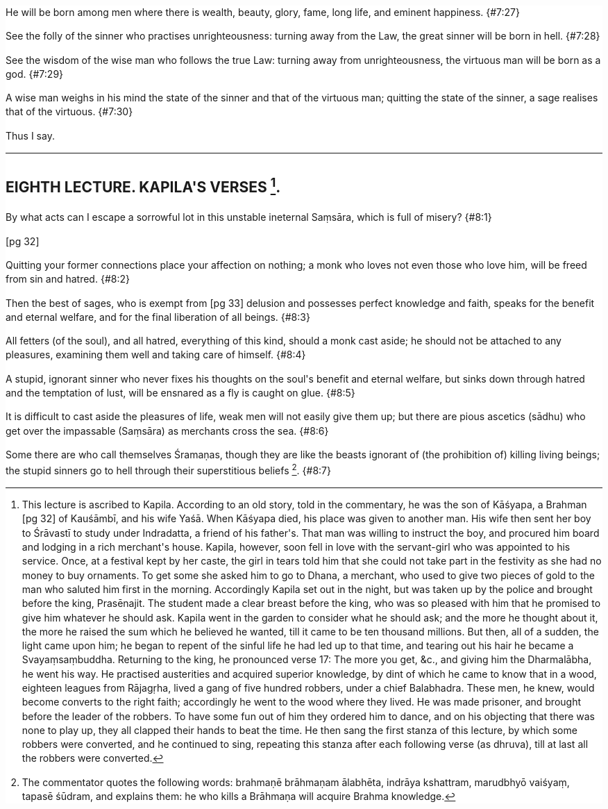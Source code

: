He will be born among men where there is wealth, beauty, glory, fame, long life, and eminent happiness.  {#7:27}

See the folly of the sinner who practises unrighteousness: turning away from the Law, the great sinner will be born in hell.  {#7:28}

See the wisdom of the wise man who follows the true Law: turning away from unrighteousness, the virtuous man will be born as a god.  {#7:29}

A wise man weighs in his mind the state of the sinner and that of the virtuous man; quitting the state of the sinner, a sage realises that of the virtuous.  {#7:30}

Thus I say.

[^114]: Yavasa, explained by mudgamāshādi. Mutton of gram-fed sheep is greatly appreciated in India.

[^115]: Aya = aja, literally goat.

[^116]: Cuya = kyuta is said of one who is born after his death in a lower sphere than that in which he lived before.

[^117]: According to the commentators the eightieth part of a rupee.

[^118]: The commentators relate 'old stories' to explain allusions in the text; they will, however, be intelligible without further comment, though I do not contend that those stories were not really old and known to the author of the Sūtra.

[^119]: A nayuta or niyuta is equal to

    49,786,136,000,000,000,000,000,000,000,000.

    It is derived in the following way:

    1 pūrvāṅga = 8.400,000

    1 pūrva = 8,400,000 pūrvāṅgas.

    1 nayutānga = 8,400,000 pūrvas.

    1 nayuta = 8,400,000 nayutāṅgas.

[^120]: This parable closely corresponds to Matth. xxv. 14, Luke xix. 11. I need not here discuss the problems raised by this coincidence since they will, as I hear, be fully treated by Herr Hüttemann, a pupil of Professor Leumann of Strassburg.

[^121]: Lōlayāsaḍhē = lōlatāśaṭha. The commentator takes lōlatā for lōla and makes the word a karmadhāraya. I think that the word śaṭha which originally means 'one who deceives others' is used here in the sense one who deceives himself.'

[^122]: I.e. birth as a man or a god.

[^123]: Śikshā. The commentator quotes the following passage in Prākṛt: Souls gain human birth through four causes: (1)a kind disposition (prakṛtibhadratā), (2) love of discipline (prakṛtivinītatā), (3) compassion (sānukrośanatā), and (4) want of envy (amatsaritā).

[^124]: For a higher rank than that of a god, e.g. that of a Kēvalin, cannot, in the present state of the world, be attained.

* * *

## EIGHTH LECTURE. KAPILA'S VERSES [^125].

By what acts can I escape a sorrowful lot in this unstable ineternal Saṃsāra, which is full of misery?  {#8:1}

[pg 32]

Quitting your former connections place your affection on nothing; a monk who loves not even those who love him, will be freed from sin and hatred.  {#8:2}

Then the best of sages, who is exempt from [pg 33] delusion and possesses perfect knowledge and faith, speaks for the benefit and eternal welfare, and for the final liberation of all beings.  {#8:3}

All fetters (of the soul), and all hatred, everything of this kind, should a monk cast aside; he should not be attached to any pleasures, examining them well and taking care of himself.  {#8:4}

A stupid, ignorant sinner who never fixes his thoughts on the soul's benefit and eternal welfare, but sinks down through hatred and the temptation of lust, will be ensnared as a fly is caught on glue.  {#8:5}

It is difficult to cast aside the pleasures of life, weak men will not easily give them up; but there are pious ascetics (sādhu) who get over the impassable (Saṃsāra) as merchants cross the sea.  {#8:6}

Some there are who call themselves Śramaṇas, though they are like the beasts ignorant of (the prohibition of) killing living beings; the stupid sinners go to hell through their superstitious beliefs [^126].  {#8:7}


[^48]: Āṇā-niddēsa-karē. Ājñā is the order itself; nirdēśa, the assent to it.
[^49]: The original has the plural instead of the singular. It takes great liberties in this respect, and the commentators constantly call to help a vacanavyatyaya or liṅgavyatyaya, exchange of number or gender, as the case may be. It is impossible in the translation to follow the original in this respect, and useless to note all such grammatical blunders. The conclusion we may draw from them is that in the spoken language many grammatical forms which in the literary language continued to be used, were on the point of dying out or had already actually become obsolete. I am almost sure that the vernacular of the time when the Sūtras were composed began to drop the distinction between the singular and plural in the verb. It was, however, artificially revived in the literary Māhārāshṭrī of later days.
[^50]: Buddhaputta. Buddha is here and in the sequel explained by ācārya, teacher. The word is in the crude form, not in the inflected form, as the nominative would not suit the metre. Liberties of this kind are frequently met with in our text.
[^51]: Niōgaṭṭhī = niyōgarthin. It is always explained and usually means mōkshārthin. But here and in verse 20 niyōga has perhaps its common meaning: appointment, order. In that case we must translate: he who waits for an order.
[^52]: Caṇḍāliya, literally, he should not demean himself like a Cāṇḍāla. The commentators, however, divide the word in canḍa, violent, hot, and alīka, untrue, false. This explanation is too artificial to be accepted, though the meaning comes to the same thing.
[^53]: Buddhāṇaṃ, i.e. the superiors.
[^54]: Palhatthiyā = paryastikā: so that his clothes cover his knees and shanks.
[^55]: Pakshapiṇḍa.
[^56]: Niyāgaṭṭhī or niōgaṭṭhī. The commentator explains it, as in verse 7, by 'desiring liberation.'
[^57]: Ukkuḍuō. The commentator explains it by muktāsanaḥ, kāraṇataḥ pādapuñchanādigataḥ.
[^58]: In illustration of this the commentator (Dēvēndra) quotes the following verse: ēsha bandhyāsutō yāti khapushpakṛtaśēkharaḥ | mṛgatṛshṇāmbhasi snātaḥ śaśaśṛṅgadhanurdharaḥ || There goes the son of a barren woman, bearing a chaplet of sky-flowers, having bathed in the water of a fata morgana, and carrying a bow made of a hare's horn.
[^59]: Samara, explained by the commentator barbers' shop or smithy, with the addition that it includes all places of low people.
[^60]: Buddhāḥ.
[^61]: Phāsuya, translated prāsuka, and explained: free from living beings.
[^62]: Parakaḍa, prepared for the householder or some other person, but not for the monk himself.
[^63]: The translation of the terms in this verse is rather conjectural, notwithstanding the explanations in the commentary.
[^64]: I translate according to the interpretation of the commentator, which is probably right; but the text sets all rules of grammar at defiance.
[^65]: Literally, search for the goad.
[^66]: Buddha.
[^67]: Namati, literally, bows down.
[^68]: Puvvasaṃthuya = pūrvasaṃstuta. Besides the meaning rendered in my translation the commentator proposes another: already famous.
[^69]: Aṭṭhiya = arthika, having an object or purpose, viz. mōksha; it is therefore frequently rendered: leading to liberation.
[^70]: I.e. a liberated or perfected soul.
[^71]: Ti bēmi = iti bravīmi. These words serve to mark the end of every chapter in all canonical books; compare the Latin dixi.
[^72]: Parīsaha, that which may cause trouble to an ascetic, and which must be cheerfully borne.
[^73]: The commentator (Dēvēndra) says that when Mahāvīra spoke, he was understood by all creatures, whatever was their language. He quotes the following verse: dēvā dēvīṃ narā nārīṃ śabarāś cāpi śābarīṃ | tiryañco pi ca tairaścīṃ mēnirē bhagavadgiraṃ || The gods, men, Śabaras, and animals took the language of the Lord for their own. Cf. Acts ii. 11.
[^74]: I.e. in our creed or religion. This is generally the meaning of the word iha, here, opening a sentence.
[^75]: This is to include all biting or stinging insects, as lice, &c.
[^76]: This is binding on the Jinakalpikas only, not on common monks.
[^77]: The preceding part of this lecture is in prose, the rest is in ślōka. The numbers placed before the verses refer to the above enumeration of the troubles. It will be seen that two stanzas are allotted to each of them.
[^78]: I.e. Mahāvīra, who belonged to the Gōtra of Kāśyapa.
[^79]: Vigaḍa = vikṛta. It means water which by boiling or some other process has become so changed that it may be regarded as lifeless.
[^80]: Lāḍha; see also note on XVII, 2.
[^81]: I.e. in which there are no women.
[^82]: Or like an ignorant man, bāla.
[^83]: Viz. if he falls sick.
[^84]: Tantuja, what is manufactured from threads.
[^85]: Nirjarā.
[^86]: The commentators refer the word 'anywhere' to the place or object of the former actions.
[^87]: About the Kunthu see below, Thirty-sixth Lecture, v. 138 and note.
[^88]: One 'former' (pūrva) year consists of 7,560 millions of common years. The idea that years were longer when the world was still young, is apparently suggested by the experience which everybody will have made, that a year seemed to us an enormously long time when we were young, and the same space of time [pg 17] appears to us shorter and shorter as we advance in life. A similar analogy with our life has probably caused the belief in the four ages of the world, shared by the Hindus and the ancients. For does not childhood to most of us appear the happiest period of our life, and youth better still than the time of full-grown manhood? As in retrospect our life appears to us, so primitive man imagines the life of the world to have been: the first age was the best and the longest, and the following ages grew worse and worse, and became shorter at the same time. This primitive conceit was by the ancients combined with the conceit of the year, so that the four ages were compared with the four seasons of the year. Something similar seems to have happened in India, where, however, there are three or six seasons. For the Jainas seem to have originally divided one Eon into six minor periods. Now the year was frequently compared to a wheel, and this second metaphor was worked out by the Jainas. They named the six minor periods aras, literally spokes of a wheel, and divided the whole Eon into one descending part (of the wheel), avasarpiṇī, and one rising part, utsarpiṇī. These Avasarpiṇīs and Utsarpiṇīs are probably a later improvement, and the Eon originally contained but six Aras. But if there were indeed twelve Aras from the beginning, they must have been suggested by the twelve months of the year.
[^89]: This is the first of the ten kinds of men mentioned above; the remaining nine are enumerated in the following verse.
[^90]: A similar expression is used in Sūtrakṛtāṅga I, 2, 2, 21.
[^91]: Dēvēndra relates two stories of burglars, one of which is supposed to be hinted at in the text. It comes to this. A burglar is caught, in the breach he had excavated, by the owner of the house, who takes hold of his feet protruding from the breach. But the burglar's companion tries to drag him out from the other side of the wall. In this position he is smashed by the upper part of the wall coming down.
[^92]: Each of these birds has two necks and three legs.
[^93]: Upamā. Literally translated: 'this is the comparison of those who contend that life is eternal.' The commentator gives a forced interpretation of the first part of the verse to bring about a comparison. But the meaning comparison' will not suit the context, the word must here mean: conclusion, reasoning.
[^94]: Viz. in the case of a Kēvalin. Other sages die this death seven or eight times before reaching mukti.
[^95]: Kālikā, doubtful as regards the time when they will be enjoyed.
[^96]: I.e. I shall do as people generally do, viz. enjoy pleasures.
[^97]: Viz. By his acts and thoughts.
[^98]: Saṃjayāṇaṃ vusīmao = saṃyatānāṃ vaśyavataṃ. Vusīmao is gen. sing., it is here used in juxtaposition with a word in gen. plur. Such an irregularity would of course be impossible in classical Prākṛt, but the authors of metrical Jaina Sūtras take such liberties with grammar that we must put up with any faulty expression, though it would be easy to correct it by a conjecture.
[^99]: Kāēṇa phāsaē = kāyēna spṛśēt, literally, touch with his body.
[^100]: The Pōsaha of the Jainas corresponds to the Upōsatha of the Buddhists. Hoernle in note 87 of his translation of the Uvāsaga Dasāo (Bibliotheca Indica) says of the Pōsaha: it is distinguished by the four abstinences (uvavāsa) from food (āhāra), bodily attentions (śarīrasatkāra), sexual intercourse (abrahma) and daily work (vyāpāra).
[^101]: Literally, skin and joints.
[^102]: These three methods are (1) bhaktapratyākhyāna, (2) iṅgitamaraṇa, (3) pādapōpagamana. They are fully described in the Ācārāṅga Sūtra I, 7, 8, 7 ff., see part i, p. 75 f.
[^103]: Khuḍḍāganiyaṇṭhijjaṃ = Kshullakanirgranthīyam. Kshullaka originally means 'small, young,' but I do not see that the contents of this lecture support this translation, though the commentators would seem to favour it.
[^104]: Dēvēndra here quotes the following Sanskrit verse: Kalatranigaḍaṃ dattvā na saṃtushṭaḥ prajāpatih | bhūyōpy apatyarūpēṇa dadāti galaśṛṅkhalam. The creator was not satisfied when he had given (to man) the wife as a fetter, he added a chain round his neck in the form of children.
[^105]: This verse recurs in Sūtrakṛtāṅga I, 9, 5.
[^106]: Sapēhāē pāsē = svaprēkshayā paśyēt, he should look at it with his mind or reflectively. However sapēhāē is usually the absolute participle samprēkshya. The meaning is the same in both cases.
[^107]: Some MSS. insert here the following verse: 'Movables and immovables, corn, and furniture can not deliver a man from pain, who is suffering for his deeds.'
[^108]: This is according to the commentators the meaning of the word dōguñchī = jugupsin.
[^109]: Āyariyaṃ vidittāṇaṃ. The commentator makes this out [pg 26] to mean: by learning only what right conduct (ācārikam) is, without living up to it. But it is obvious that the author intends a censure upon the Jñānamārga.
[^110]: As usual this phrase means: one should conduct one's self so as to commit no sin.
[^111]: There is a pun in the original on the word patta, which means plumes (patra) and alms-bowl (pātra).
[^112]: This is the ēshaṇāsamiti. On the samitis see below, Twelfth Lecture, 2.
[^113]: Vēsaliē = Vaiśālīka. See my remarks on this statement in part i, introduction, p. xi, and Hoernle's notes in his translation of the Uvāsaga Dasāo, p. 3 ff.
[^125]: This lecture is ascribed to Kapila. According to an old story, told in the commentary, he was the son of Kāśyapa, a Brahman [pg 32] of Kauśāmbī, and his wife Yaśā. When Kāśyapa died, his place was given to another man. His wife then sent her boy to Śrāvastī to study under Indradatta, a friend of his father's. That man was willing to instruct the boy, and procured him board and lodging in a rich merchant's house. Kapila, however, soon fell in love with the servant-girl who was appointed to his service. Once, at a festival kept by her caste, the girl in tears told him that she could not take part in the festivity as she had no money to buy ornaments. To get some she asked him to go to Dhana, a merchant, who used to give two pieces of gold to the man who saluted him first in the morning. Accordingly Kapila set out in the night, but was taken up by the police and brought before the king, Prasēnajit. The student made a clear breast before the king, who was so pleased with him that he promised to give him whatever he should ask. Kapila went in the garden to consider what he should ask; and the more he thought about it, the more he raised the sum which he believed he wanted, till it came to be ten thousand millions. But then, all of a sudden, the light came upon him; he began to repent of the sinful life he had led up to that time, and tearing out his hair he became a Svayaṃsaṃbuddha. Returning to the king, he pronounced verse 17: The more you get, &c., and giving him the Dharmalābha, he went his way. He practised austerities and acquired superior knowledge, by dint of which he came to know that in a wood, eighteen leagues from Rājagṛha, lived a gang of five hundred robbers, under a chief Balabhadra. These men, he knew, would become converts to the right faith; accordingly he went to the wood where they lived. He was made prisoner, and brought before the leader of the robbers. To have some fun out of him they ordered him to dance, and on his objecting that there was none to play up, they all clapped their hands to beat the time. He then sang the first stanza of this lecture, by which some robbers were converted, and he continued to sing, repeating this stanza after each following verse (as dhruva), till at last all the robbers were converted.
[^126]: The commentator quotes the following words: brahmaṇē brāhmaṇam ālabhēta, indrāya kshattram, marudbhyō vaiśyaṃ, tapasē śūdram, and explains them: he who kills a Brāhmaṇa will acquire Brahma knowledge.
[^127]: See the note on verse 17 of the Fifteenth Lecture.
[^128]: Samādhiyōgāḥ. Samādhi is concentration of the mind, and the yōgās are, in this connection, the operations (vyāpāra) of mind, speech, and body conducive to it.
[^129]: Rākshasīs in the original.
[^130]: The Life of king Nami and his Bōdhi is told in the commentary. The Prākṛt text of this romance is printed in my 'Ausgewählte Erzählungen in Māhārāshṭrī,' Leipzig, 1886, p. 41 ff. Nami is one of the four simultaneous Pratyēkabuddhas, i.e. one of those saints who reach the highest stage of knowledge by an effort of their own, not through regular instruction and religious discipline. The Pratyēkabuddhas or Svayaṃsaṃbuddhas (Sahasambuddha in Prākṛt) do not, however, propagate the true Law, as the Tīrthakaras do. As the legend of Nami is not materially connected with our text, I need not give an abstract of it here.
[^131]: The text has Mahilāē, which is against the metre. The locative makes the construction needlessly involved.
[^132]: Cēiē, caitya. The commentator interprets it as meaning udyāna, park; but to make good his interpretation he takes vacchē for an instrumental plural instead of a nominative singular. The context itself seems to militate against this interpretation; for it is natural to say of a tree that it has many leaves, but it is rather strained to say the same of a park.
[^133]: An instrument for defending a town.
[^134]: Gacchasi. The commentator explains this as an imperative, but there is no necessity for it.
[^135]: Tigutta, this is a pun on the three guptis.
[^136]: Vardhamānagṛha; the houses which are so called, belong to the best kind, see Varāha Mihira, Bṛhat Saṃhitā 53, 36.
[^137]: The first line of this verse is in the Āryā-metre, the second in Anushṭubh; the whole will not construe, but the meaning is clear. There are numerous instances in which the metre changes in the same stanza from Āryā to Anushṭubh, and vice versa, so frequent they are that we are forced to admit the fact that the authors of these metrical texts did not shrink from taking such liberties.
[^138]: Ghōrāsama. A Jaina author cannot forbear to name things from his religious point of looking at them. Thus only can it be explained that here Indra is made to apply to the āśrama of the householder an attribute which not he but his opponent could have used. Our verse is, however, probably only a later addition, as it has not the burden of the verses put into the mouth of Indra.
[^139]: The wheel and the hook.
[^140]: This is a sermon delivered by Mahāvīra to his disciple Indrabhūti, who belonged to the Gōtama Gōtra. In the commentary a lengthy legend is given how Gautama came to want this instruction. As it is not necessary for understanding the contents of this lecture, I may pass it over.
[^141]: Verses 5-9 treat of the ēkēndriyas or beings which possess but one organ of sense, that of touch. A full description of them as well as of the dvīndriyas, &c. is given in the last lecture.
[^142]: The periods called asaṃkhya are measured by utsarpiṇīs and avasarpiṇīs which correspond to the kalpas of the Hindus, but greatly exaggerated. An asaṃkhya is the longest time (ukkōsaṃ = utkarshaṃ) which a soul may be doomed to live in earth-bodies; see below, XXXVI, 81 ff.
[^143]: This is, according to the commentary, the meaning of duranta.
[^144]: A saṃkhijja, i.e. saṃkhyēya, is a period which can be measured by thousands of years.
[^145]: This attribute is here given to 'water,' because in autumn the water becomes pure, and even the purest water has no hold upon the leaves of a lotus; thus a saint should give up even the best and dearest attachment.
[^146]: As this assertion cannot be put in the mouth of Mahāvīra, this verse must be set down as a later addition--or perhaps as a blunder of the poet similar to that noted before, in IX, 42.
[^147]: This seems, according to the commentary, to be the meaning of the phrase akalēvarasēṇim ūsiyā. Akalēvaraśrēṇī is said to mean as much as kshapakaśrēṇī.
[^148]: Buddha.
[^149]: Būhaē = vṛṃhayēt; literally, propagate.
[^150]: Here the word b u d d h a is used as a title; but its use is very restricted, scarcely going beyond that of a common epithet. This is just what we otherwise should have to assume in order to explain the use by the Bauddhas of that word to denote the founder of their sect. In the Sūtrakṛtāṅga II, 6, 28 Buddha, in the plural, actually denotes the prophets of the Buddhists.
[^151]: Literally, who always remains in his teacher's kula.
[^152]: Kanthaka. The horse of Buddha is called Kanthaka; our passage shows that the word is not a proper noun, but an appellative.
[^153]: This is the burden of all verses down to verse 30.
[^154]: I have supplied these words here and in the following verses. The commentators try to do without them, and labour to point out qualities of the monk, which correspond to the attributes of the subject of the comparison.
[^155]: Eugenia Jambu. According to the commentators the very tree is meant from which Jambūdvīpa took its name. They make of the presiding (āṇāḍhiya) deity, the god Anādṛta. I am not prepared to say that there is such a god as Anādṛta. The name looks suspicious. I think āṇāḍhiya is equal to ājñāsthita.
[^156]: According to the cosmography of the Jainas the Śītā is a river which takes its rise in the Nīla range and falls into the Eastern ocean. The Nīla is the fourth of the six parallel mountain-barriers, the southernmost of which is the Himālaya. (Trailōkya Dīpikā, Umāsvātis’ Tattvārthādhigama Sūtra, &c.)
[^157]: This epithet apparently refers to Vishṇu's sleeping on the ocean.
[^158]: The commentators relate a legend of the principal figure in the following lecture. We may skip his former births and begin with his last. Near the Ganges lived Balakōshṭha, chief of a Cāṇḍāla tribe, called Harikēśa (the yellow-haired). With his wife Gaurī he had a son Bala, who in the course of time became a Jaina monk and a great Ṛshi. On his wanderings he once stayed in the Tinduga-grove near Benares, the presiding deity of which, a Yaksha, became his most fervent follower. One day Bhadrā, king Kausalika's daughter, came to the Yaksha's shrine and paid homage to the idol. But seeing the dirty monk, she did not conceal her aversion. The Yaksha, however, to punish her for her want of respect for the holy man, possessed her. As no physician or conjurer could cure her madness, the Yaksha, by whom she was possessed, said she would recover only if she were offered as bride to Bala, the monk. The king agreeing, Bhadrā became sound as before and went to the monk to choose him for her husband. Bala of course refused her. She was then married by the king to his Purōhita, Rudradēva, whose sacrifice-enclosure is the scene of the occurrences related in the Twelfth Lecture.
[^159]: These are the five Samitis. Compare Bhandarkar, Report on the Search for Sanskrit Manuscripts for 1883-84, p. 98, note †.
[^160]: These are the three Guptis. Compare Bhandarkar, loc. cit. p. 100, note *.
[^161]: Piśāca. A full description of a Piśāca is given in the Uvāsaga Dasāo, § 94 of Hoernle's edition.
[^162]: This reminds one of the biblical parable of the sower.
[^163]: The word Nirgrantha has here, besides its common meaning, Jaina monk, another derived from its etymological meaning, 'without any tie, without restraint,' i.e. shameless.
[^164]: For Samiti and Gupti see notes [^159] and [^160] on .
[^165]: Saṃvara is preventing, by means of the Samitis and Guptis, the āsrava, or flowing in of the Karman upon the soul. Bhandarkar, loc. cit. p. 106.
[^166]: This is the Kāyōtsarga, the posture of a man standing with all his limbs immovable, by which he fortifies himself against sins, &c.
[^167]: Attapasannalēsa = ātmaprasannalēśya, 'in which the Lēśyā is favourable for the soul.' The Lēśyā is comparable to the subtile body of the orthodox philosophy. The theory of the Lēśyā forms the subject of the Thirty-fourth Lecture.
[^168]: Dōsa, which means hatred (dvēsha) and impurity (dōsha).
[^169]: The stories about Citra and Sambhūta and the fate they [pg 57] underwent in many births are common to Brahmans, Jainas, and Buddhists. The whole subject has been exhaustively dealt with by Prof. Leumann in two learned papers in the Wiener Zeitschrift für die Kunde des Morgenlandes, vol. v, pp. 1 ff., 111 ff., where an analysis of the various documents which relate this legend is given, and the Prākṛt text of the Thirteenth and Fourteenth Lectures together with a German translation is published. For all details, therefore, the reader is referred to Prof. Leumann's papers.
[^170]: The commentator constructs Citra with dhaṇappabhūya: full of manifold treasures; but Prof. Leumann is probably right in taking it as a vocative.
[^171]: Ādāna, explained caritradharma.
[^172]: This might be translated, as Professor Leumann suggests: possessing Karman as the germ (of his future destiny); still I prefer the meaning vouched for by the commentators, because karmabīja generally means the germ, i.e. cause of Karman, see below, Thirty-second Lecture, verse 7.
[^173]: See Professor Leumann's remarks on this verse, l.c., p. 137 f.
[^174]: When Sunandā, wife of Sanatkumāra, paid homage to Sambhūta, then a Jaina monk, and touched his feet with the curls of her soft hair, he was possessed by the desire to become a universal monarch in reward for his penances. This is the nidāna of which the text speaks, and what I render in this connection by 'taking a resolution.' For the story itself, see my Ausgewählte Erzählungen in Māhārāshṭrī, p. 5 f.
